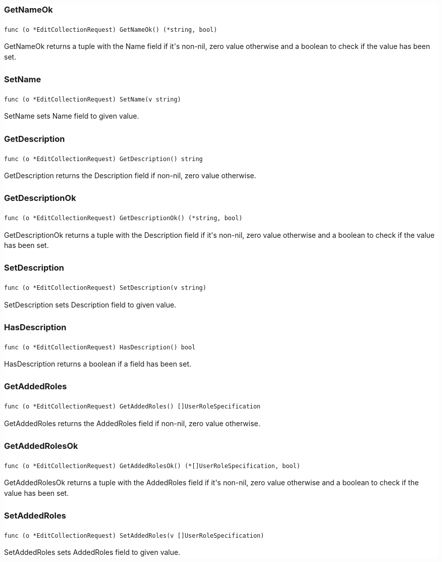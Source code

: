 ### GetNameOk

`func (o *EditCollectionRequest) GetNameOk() (*string, bool)`

GetNameOk returns a tuple with the Name field if it's non-nil, zero value otherwise
and a boolean to check if the value has been set.

### SetName

`func (o *EditCollectionRequest) SetName(v string)`

SetName sets Name field to given value.


### GetDescription

`func (o *EditCollectionRequest) GetDescription() string`

GetDescription returns the Description field if non-nil, zero value otherwise.

### GetDescriptionOk

`func (o *EditCollectionRequest) GetDescriptionOk() (*string, bool)`

GetDescriptionOk returns a tuple with the Description field if it's non-nil, zero value otherwise
and a boolean to check if the value has been set.

### SetDescription

`func (o *EditCollectionRequest) SetDescription(v string)`

SetDescription sets Description field to given value.

### HasDescription

`func (o *EditCollectionRequest) HasDescription() bool`

HasDescription returns a boolean if a field has been set.

### GetAddedRoles

`func (o *EditCollectionRequest) GetAddedRoles() []UserRoleSpecification`

GetAddedRoles returns the AddedRoles field if non-nil, zero value otherwise.

### GetAddedRolesOk

`func (o *EditCollectionRequest) GetAddedRolesOk() (*[]UserRoleSpecification, bool)`

GetAddedRolesOk returns a tuple with the AddedRoles field if it's non-nil, zero value otherwise
and a boolean to check if the value has been set.

### SetAddedRoles

`func (o *EditCollectionRequest) SetAddedRoles(v []UserRoleSpecification)`

SetAddedRoles sets AddedRoles field to given value.
